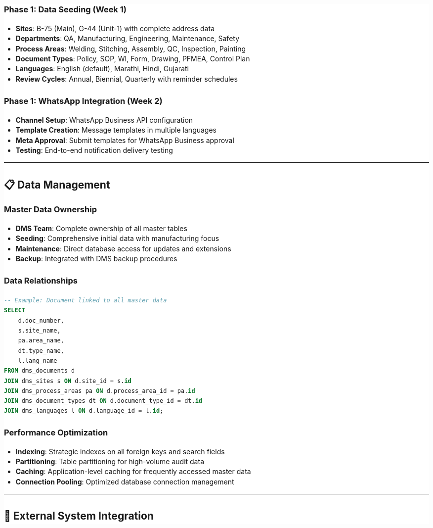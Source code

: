 ### **Phase 1: Data Seeding (Week 1)**
- **Sites**: B-75 (Main), G-44 (Unit-1) with complete address data
- **Departments**: QA, Manufacturing, Engineering, Maintenance, Safety
- **Process Areas**: Welding, Stitching, Assembly, QC, Inspection, Painting
- **Document Types**: Policy, SOP, WI, Form, Drawing, PFMEA, Control Plan
- **Languages**: English (default), Marathi, Hindi, Gujarati
- **Review Cycles**: Annual, Biennial, Quarterly with reminder schedules

### **Phase 1: WhatsApp Integration (Week 2)**
- **Channel Setup**: WhatsApp Business API configuration
- **Template Creation**: Message templates in multiple languages
- **Meta Approval**: Submit templates for WhatsApp Business approval
- **Testing**: End-to-end notification delivery testing

---

## 📋 **Data Management**

### **Master Data Ownership**
- **DMS Team**: Complete ownership of all master tables
- **Seeding**: Comprehensive initial data with manufacturing focus
- **Maintenance**: Direct database access for updates and extensions
- **Backup**: Integrated with DMS backup procedures

### **Data Relationships**
```sql
-- Example: Document linked to all master data
SELECT 
    d.doc_number,
    s.site_name,
    pa.area_name,
    dt.type_name,
    l.lang_name
FROM dms_documents d
JOIN dms_sites s ON d.site_id = s.id
JOIN dms_process_areas pa ON d.process_area_id = pa.id
JOIN dms_document_types dt ON d.document_type_id = dt.id
JOIN dms_languages l ON d.language_id = l.id;
```

### **Performance Optimization**
- **Indexing**: Strategic indexes on all foreign keys and search fields
- **Partitioning**: Table partitioning for high-volume audit data
- **Caching**: Application-level caching for frequently accessed master data
- **Connection Pooling**: Optimized database connection management

---

## 🔌 **External System Integration**
